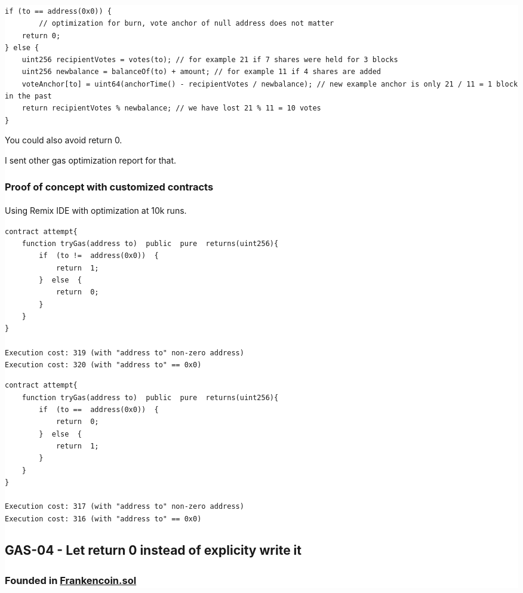 ```
if (to == address(0x0)) {
		// optimization for burn, vote anchor of null address does not matter
	return 0;
} else {
	uint256 recipientVotes = votes(to); // for example 21 if 7 shares were held for 3 blocks
	uint256 newbalance = balanceOf(to) + amount; // for example 11 if 4 shares are added
	voteAnchor[to] = uint64(anchorTime() - recipientVotes / newbalance); // new example anchor is only 21 / 11 = 1 block in the past
	return recipientVotes % newbalance; // we have lost 21 % 11 = 10 votes
}
```

You could also avoid return 0.

I sent other gas optimization report for that.


### Proof of concept with customized contracts

Using Remix IDE with optimization at 10k runs.

```
contract attempt{
	function tryGas(address to)  public  pure  returns(uint256){
		if  (to !=  address(0x0))  {
			return  1;
		}  else  {
			return  0;
		}
	}
}

Execution cost: 319 (with "address to" non-zero address)
Execution cost: 320 (with "address to" == 0x0)
```

```
contract attempt{
	function tryGas(address to)  public  pure  returns(uint256){
		if  (to ==  address(0x0))  {
			return  0;
		}  else  {
			return  1;
		}
	}
}

Execution cost: 317 (with "address to" non-zero address)
Execution cost: 316 (with "address to" == 0x0)
```

## GAS-04 - Let return 0 instead of explicity write it

### Founded in [Frankencoin.sol](https://github.com/code-423n4/2023-04-frankencoin/blob/main/contracts/Frankencoin.sol)
